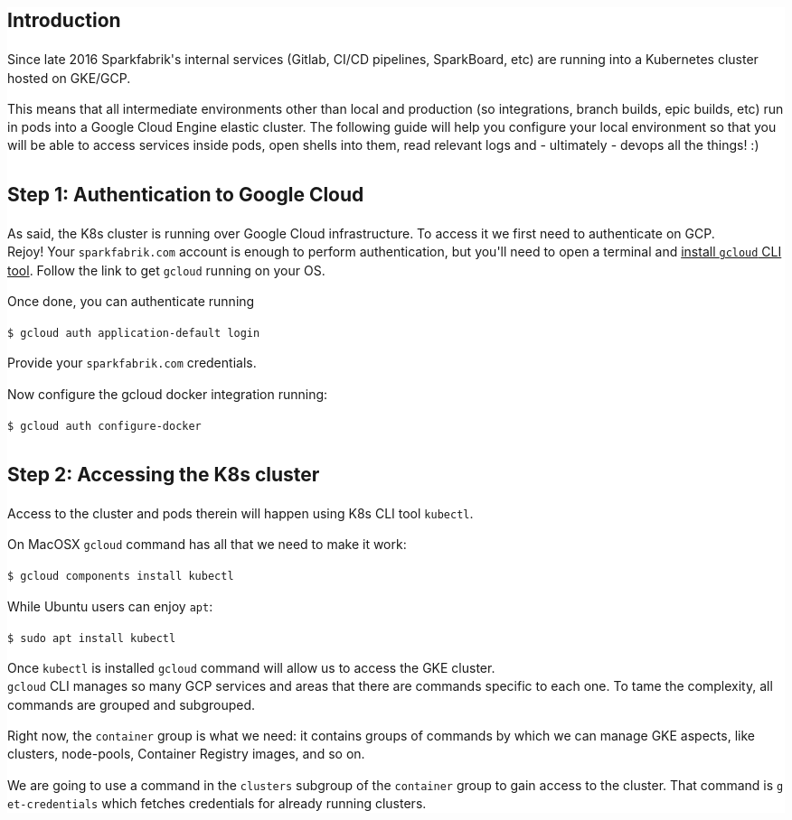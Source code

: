 ## Introduction

Since late 2016 Sparkfabrik's internal services (Gitlab, CI/CD pipelines, SparkBoard, etc) are running into a Kubernetes cluster hosted on GKE/GCP.

This means that all intermediate environments other than local and production (so integrations, branch builds, epic builds, etc) run in pods into a Google Cloud Engine elastic cluster. The following guide will help you configure your local environment so that you will be able to access services inside pods, open shells into them, read relevant logs and - ultimately - devops all the things! :)

## Step 1: Authentication to Google Cloud

As said, the K8s cluster is running over Google Cloud infrastructure. To access it we first need to authenticate on GCP.  
Rejoy! Your `sparkfabrik.com` account is enough to perform authentication, but you'll need to open a terminal and [install `gcloud` CLI tool](https://cloud.google.com/sdk/install). Follow the link to get `gcloud` running on your OS.

Once done, you can authenticate running

```text
$ gcloud auth application-default login
```

Provide your `sparkfabrik.com` credentials.

Now configure the gcloud docker integration running:

```text
$ gcloud auth configure-docker
```

## Step 2: Accessing the K8s cluster

Access to the cluster and pods therein will happen using K8s CLI tool `kubectl`.

On MacOSX `gcloud` command has all that we need to make it work:

```text
$ gcloud components install kubectl
```

While Ubuntu users can enjoy `apt`:

```text
$ sudo apt install kubectl
```

Once `kubectl` is installed `gcloud` command will allow us to access the GKE cluster.  
`gcloud` CLI manages so many GCP services and areas that there are commands specific to each one. To tame the complexity, all commands are grouped and subgrouped.

Right now, the `container` group is what we need: it contains groups of commands by which we can manage GKE aspects, like clusters, node-pools, Container Registry images, and so on.

We are going to use a command in the `clusters` subgroup of the `container` group to gain access to the cluster. That command is `get-credentials` which fetches credentials for already running clusters.
